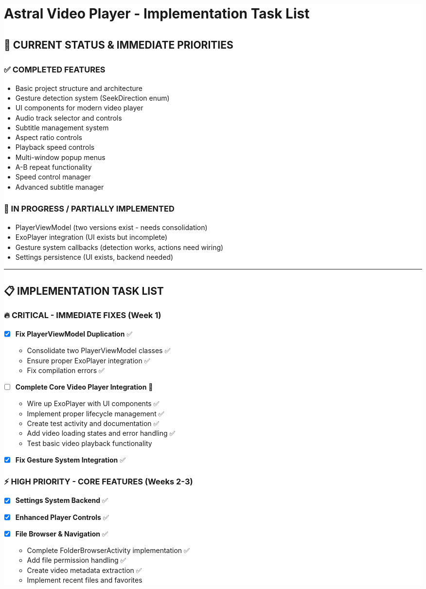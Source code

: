 # Astral Video Player - Implementation Task List

## 🎯 CURRENT STATUS & IMMEDIATE PRIORITIES

### ✅ COMPLETED FEATURES
- Basic project structure and architecture
- Gesture detection system (SeekDirection enum)
- UI components for modern video player
- Audio track selector and controls
- Subtitle management system
- Aspect ratio controls
- Playback speed controls
- Multi-window popup menus
- A-B repeat functionality
- Speed control manager
- Advanced subtitle manager

### 🚧 IN PROGRESS / PARTIALLY IMPLEMENTED
- PlayerViewModel (two versions exist - needs consolidation)
- ExoPlayer integration (UI exists but incomplete)
- Gesture system callbacks (detection works, actions need wiring)
- Settings persistence (UI exists, backend needed)

---

## 📋 IMPLEMENTATION TASK LIST

### 🔥 CRITICAL - IMMEDIATE FIXES (Week 1)
- [x] **Fix PlayerViewModel Duplication** ✅
  - Consolidate two PlayerViewModel classes ✅
  - Ensure proper ExoPlayer integration ✅
  - Fix compilation errors ✅
  
- [ ] **Complete Core Video Player Integration** 🚧
  - Wire up ExoPlayer with UI components ✅
  - Implement proper lifecycle management ✅
  - Create test activity and documentation ✅
  - Add video loading states and error handling ✅
  - Test basic video playback functionality

- [x] **Fix Gesture System Integration** ✅

### ⚡ HIGH PRIORITY - CORE FEATURES (Weeks 2-3)
- [x] **Settings System Backend** ✅

- [x] **Enhanced Player Controls** ✅

- [x] **File Browser & Navigation** ✅
  - Complete FolderBrowserActivity implementation ✅
  - Add file permission handling ✅
  - Create video metadata extraction ✅
  - Implement recent files and favorites
